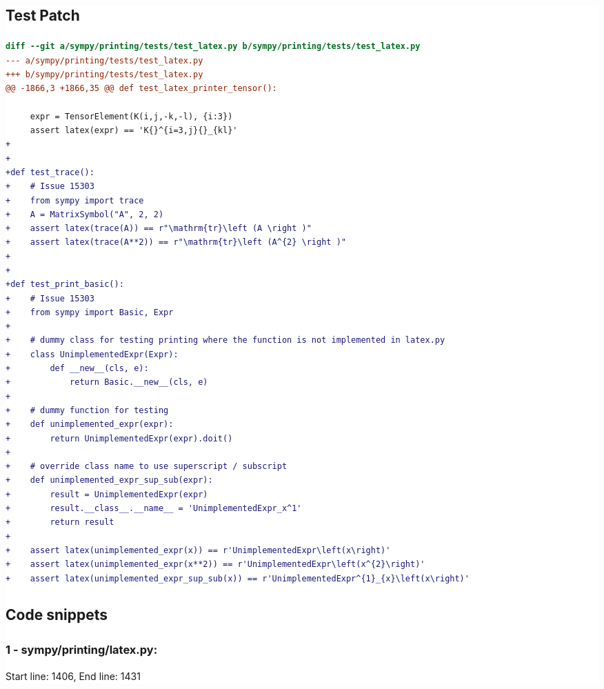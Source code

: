 ## Test Patch

```diff
diff --git a/sympy/printing/tests/test_latex.py b/sympy/printing/tests/test_latex.py
--- a/sympy/printing/tests/test_latex.py
+++ b/sympy/printing/tests/test_latex.py
@@ -1866,3 +1866,35 @@ def test_latex_printer_tensor():
 
     expr = TensorElement(K(i,j,-k,-l), {i:3})
     assert latex(expr) == 'K{}^{i=3,j}{}_{kl}'
+
+
+def test_trace():
+    # Issue 15303
+    from sympy import trace
+    A = MatrixSymbol("A", 2, 2)
+    assert latex(trace(A)) == r"\mathrm{tr}\left (A \right )"
+    assert latex(trace(A**2)) == r"\mathrm{tr}\left (A^{2} \right )"
+
+
+def test_print_basic():
+    # Issue 15303
+    from sympy import Basic, Expr
+
+    # dummy class for testing printing where the function is not implemented in latex.py
+    class UnimplementedExpr(Expr):
+        def __new__(cls, e):
+            return Basic.__new__(cls, e)
+
+    # dummy function for testing
+    def unimplemented_expr(expr):
+        return UnimplementedExpr(expr).doit()
+
+    # override class name to use superscript / subscript
+    def unimplemented_expr_sup_sub(expr):
+        result = UnimplementedExpr(expr)
+        result.__class__.__name__ = 'UnimplementedExpr_x^1'
+        return result
+
+    assert latex(unimplemented_expr(x)) == r'UnimplementedExpr\left(x\right)'
+    assert latex(unimplemented_expr(x**2)) == r'UnimplementedExpr\left(x^{2}\right)'
+    assert latex(unimplemented_expr_sup_sub(x)) == r'UnimplementedExpr^{1}_{x}\left(x\right)'

```


## Code snippets

### 1 - sympy/printing/latex.py:

Start line: 1406, End line: 1431
